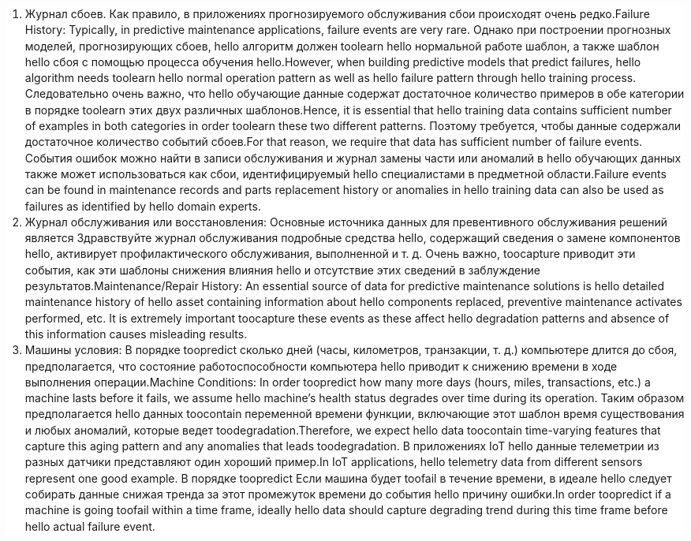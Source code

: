 1. <span data-ttu-id="da341-162">Журнал сбоев. Как правило, в приложениях прогнозируемого обслуживания сбои происходят очень редко.</span><span class="sxs-lookup"><span data-stu-id="da341-162">Failure History: Typically, in predictive maintenance applications, failure events are very rare.</span></span> <span data-ttu-id="da341-163">Однако при построении прогнозных моделей, прогнозирующих сбоев, hello алгоритм должен toolearn hello нормальной работе шаблон, а также шаблон hello сбоя с помощью процесса обучения hello.</span><span class="sxs-lookup"><span data-stu-id="da341-163">However, when building predictive models that predict failures, hello algorithm needs toolearn hello normal operation pattern as well as hello failure pattern through hello training process.</span></span> <span data-ttu-id="da341-164">Следовательно очень важно, что hello обучающие данные содержат достаточное количество примеров в обе категории в порядке toolearn этих двух различных шаблонов.</span><span class="sxs-lookup"><span data-stu-id="da341-164">Hence, it is essential that hello training data contains sufficient number of examples in both categories in order toolearn these two different patterns.</span></span> <span data-ttu-id="da341-165">Поэтому требуется, чтобы данные содержали достаточное количество событий сбоев.</span><span class="sxs-lookup"><span data-stu-id="da341-165">For that reason, we require that data has sufficient number of failure events.</span></span> <span data-ttu-id="da341-166">События ошибок можно найти в записи обслуживания и журнал замены части или аномалий в hello обучающих данных также может использоваться как сбои, идентифицируемый hello специалистами в предметной области.</span><span class="sxs-lookup"><span data-stu-id="da341-166">Failure events can be found in maintenance records and parts replacement history or anomalies in hello training data can also be used as failures as identified by hello domain experts.</span></span>
2. <span data-ttu-id="da341-167">Журнал обслуживания или восстановления: Основные источника данных для превентивного обслуживания решений является Здравствуйте журнал обслуживания подробные средства hello, содержащий сведения о замене компонентов hello, активирует профилактического обслуживания, выполненной и т. д. Очень важно, toocapture приводит эти события, как эти шаблоны снижения влияния hello и отсутствие этих сведений в заблуждение результатов.</span><span class="sxs-lookup"><span data-stu-id="da341-167">Maintenance/Repair History: An essential source of data for predictive maintenance solutions is hello detailed maintenance history of hello asset containing information about hello components replaced, preventive maintenance activates performed, etc. It is extremely important toocapture these events as these affect hello degradation patterns and absence of this information causes misleading results.</span></span>
3. <span data-ttu-id="da341-168">Машины условия: В порядке toopredict сколько дней (часы, километров, транзакции, т. д.) компьютере длится до сбоя, предполагается, что состояние работоспособности компьютера hello приводит к снижению времени в ходе выполнения операции.</span><span class="sxs-lookup"><span data-stu-id="da341-168">Machine Conditions: In order toopredict how many more days (hours, miles, transactions, etc.) a machine lasts before it fails, we assume hello machine’s health status degrades over time during its operation.</span></span> <span data-ttu-id="da341-169">Таким образом предполагается hello данных toocontain переменной времени функции, включающие этот шаблон время существования и любых аномалий, которые ведет toodegradation.</span><span class="sxs-lookup"><span data-stu-id="da341-169">Therefore, we expect hello data toocontain time-varying features that capture this aging pattern and any anomalies that leads toodegradation.</span></span> <span data-ttu-id="da341-170">В приложениях IoT hello данные телеметрии из разных датчики представляют один хороший пример.</span><span class="sxs-lookup"><span data-stu-id="da341-170">In IoT applications, hello telemetry data from different sensors represent one good example.</span></span> <span data-ttu-id="da341-171">В порядке toopredict Если машина будет toofail в течение времени, в идеале hello следует собирать данные снижая тренда за этот промежуток времени до события hello причину ошибки.</span><span class="sxs-lookup"><span data-stu-id="da341-171">In order toopredict if a machine is going toofail within a time frame, ideally hello data should capture degrading trend during this time frame before hello actual failure event.</span></span>
